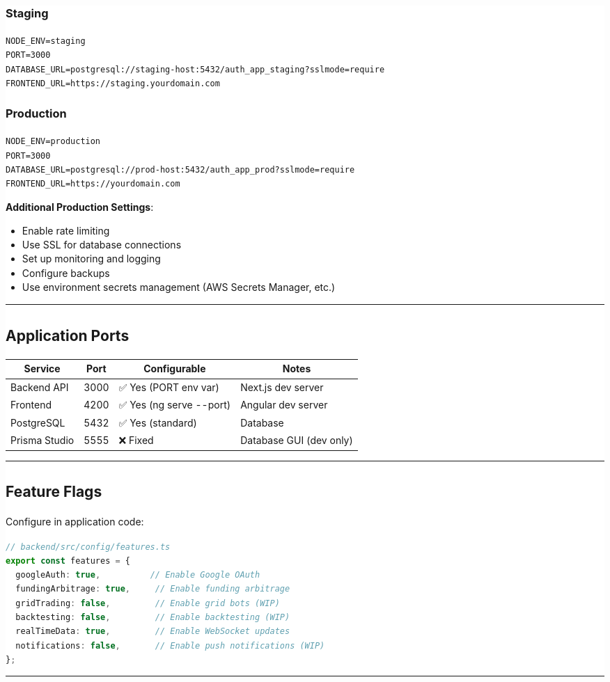 ### Staging

```env
NODE_ENV=staging
PORT=3000
DATABASE_URL=postgresql://staging-host:5432/auth_app_staging?sslmode=require
FRONTEND_URL=https://staging.yourdomain.com
```

### Production

```env
NODE_ENV=production
PORT=3000
DATABASE_URL=postgresql://prod-host:5432/auth_app_prod?sslmode=require
FRONTEND_URL=https://yourdomain.com
```

**Additional Production Settings**:
- Enable rate limiting
- Use SSL for database connections
- Set up monitoring and logging
- Configure backups
- Use environment secrets management (AWS Secrets Manager, etc.)

---

## Application Ports

| Service | Port | Configurable | Notes |
|---------|------|--------------|-------|
| Backend API | 3000 | ✅ Yes (PORT env var) | Next.js dev server |
| Frontend | 4200 | ✅ Yes (ng serve --port) | Angular dev server |
| PostgreSQL | 5432 | ✅ Yes (standard) | Database |
| Prisma Studio | 5555 | ❌ Fixed | Database GUI (dev only) |

---

## Feature Flags

Configure in application code:

```typescript
// backend/src/config/features.ts
export const features = {
  googleAuth: true,          // Enable Google OAuth
  fundingArbitrage: true,     // Enable funding arbitrage
  gridTrading: false,         // Enable grid bots (WIP)
  backtesting: false,         // Enable backtesting (WIP)
  realTimeData: true,         // Enable WebSocket updates
  notifications: false,       // Enable push notifications (WIP)
};
```

---